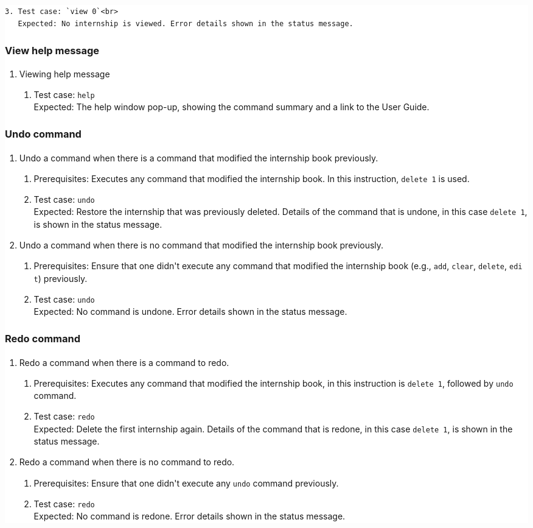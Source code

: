     3. Test case: `view 0`<br>
       Expected: No internship is viewed. Error details shown in the status message.
       
### View help message

1. Viewing help message

   1. Test case: `help`<br>
      Expected: The help window pop-up, showing the command summary and a link to the User Guide.

### Undo command

1. Undo a command when there is a command that modified the internship book previously.

    1. Prerequisites: Executes any command that modified the internship book. In this instruction, `delete 1` is used.

    2. Test case: `undo`<br>
       Expected: Restore the internship that was previously deleted. Details of the command that is undone, in this case `delete 1`, is shown in the status message.

2. Undo a command when there is no command that modified the internship book previously.

    1. Prerequisites: Ensure that one didn't execute any command that modified the internship book (e.g., `add`, `clear`, `delete`, `edit`) previously.
   
    2. Test case: `undo`<br>
       Expected: No command is undone. Error details shown in the status message.

### Redo command

1. Redo a command when there is a command to redo.

    1. Prerequisites: Executes any command that modified the internship book, in this instruction is `delete 1`, followed by `undo` command.
   
    2. Test case: `redo`<br>
       Expected: Delete the first internship again. Details of the command that is redone, in this case `delete 1`, is shown in the status message.

2. Redo a command when there is no command to redo.

    1. Prerequisites: Ensure that one didn't execute any `undo` command previously.

    2. Test case: `redo`<br>
       Expected: No command is redone. Error details shown in the status message.
    
